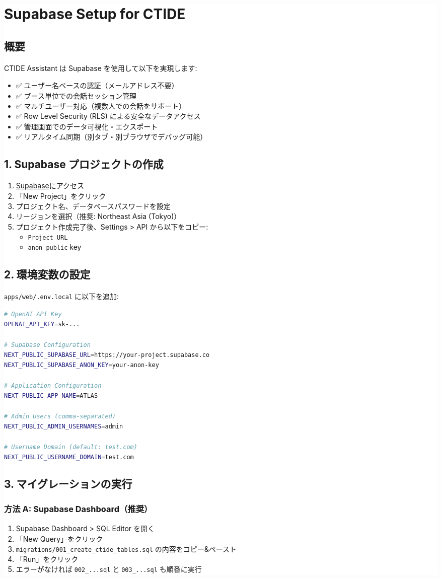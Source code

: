 # Supabase Setup for CTIDE

## 概要

CTIDE Assistant は Supabase を使用して以下を実現します:

- ✅ ユーザー名ベースの認証（メールアドレス不要）
- ✅ ブース単位での会話セッション管理
- ✅ マルチユーザー対応（複数人での会話をサポート）
- ✅ Row Level Security (RLS) による安全なデータアクセス
- ✅ 管理画面でのデータ可視化・エクスポート
- ✅ リアルタイム同期（別タブ・別ブラウザでデバッグ可能）

## 1. Supabase プロジェクトの作成

1. [Supabase](https://supabase.com)にアクセス
2. 「New Project」をクリック
3. プロジェクト名、データベースパスワードを設定
4. リージョンを選択（推奨: Northeast Asia (Tokyo)）
5. プロジェクト作成完了後、Settings > API から以下をコピー:
   - `Project URL`
   - `anon public` key

## 2. 環境変数の設定

`apps/web/.env.local` に以下を追加:

```bash
# OpenAI API Key
OPENAI_API_KEY=sk-...

# Supabase Configuration
NEXT_PUBLIC_SUPABASE_URL=https://your-project.supabase.co
NEXT_PUBLIC_SUPABASE_ANON_KEY=your-anon-key

# Application Configuration
NEXT_PUBLIC_APP_NAME=ATLAS

# Admin Users (comma-separated)
NEXT_PUBLIC_ADMIN_USERNAMES=admin

# Username Domain (default: test.com)
NEXT_PUBLIC_USERNAME_DOMAIN=test.com
```

## 3. マイグレーションの実行

### 方法 A: Supabase Dashboard（推奨）

1. Supabase Dashboard > SQL Editor を開く
2. 「New Query」をクリック
3. `migrations/001_create_ctide_tables.sql` の内容をコピー&ペースト
4. 「Run」をクリック
5. エラーがなければ `002_...sql` と `003_...sql` も順番に実行
